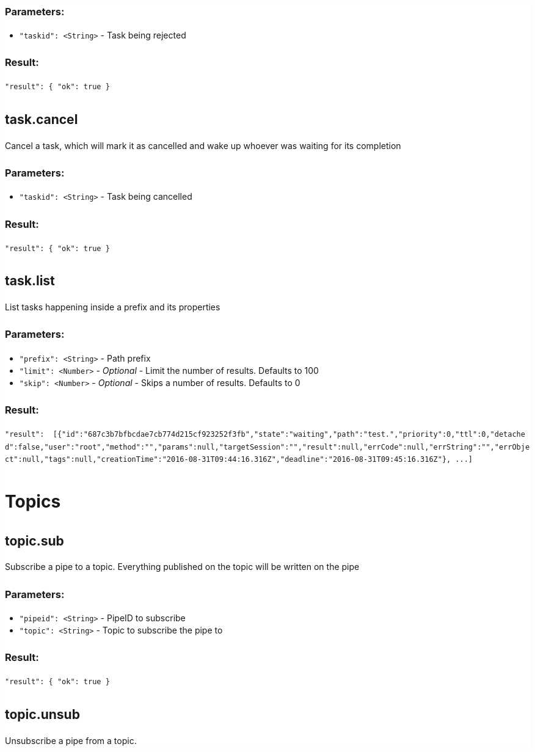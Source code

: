 ### Parameters:
* `"taskid": <String>` - Task being rejected

### Result:
    "result": { "ok": true }

## task.cancel
Cancel a task, which will mark it as cancelled and wake up whoever was waiting for its completion

### Parameters:
* `"taskid": <String>` - Task being cancelled

### Result:
    "result": { "ok": true }

## task.list
List tasks happening inside a prefix and its properties

### Parameters:
* `"prefix": <String>` - Path prefix
* `"limit": <Number>` - *Optional* - Limit the number of results. Defaults to 100
* `"skip": <Number>` - *Optional* - Skips a number of results. Defaults to 0

### Result:
    "result":  [{"id":"687c3b7bfbcdae7cb774d215cf923252f3fb","state":"waiting","path":"test.","priority":0,"ttl":0,"detached":false,"user":"root","method":"","params":null,"targetSession":"","result":null,"errCode":null,"errString":"","errObject":null,"tags":null,"creationTime":"2016-08-31T09:44:16.316Z","deadline":"2016-08-31T09:45:16.316Z"}, ...]


# Topics

## topic.sub
Subscribe a pipe to a topic. Everything published on the topic will be written on the pipe

### Parameters:
* `"pipeid": <String>` - PipeID to subscribe
* `"topic": <String>` - Topic to subscribe the pipe to

### Result:
    "result": { "ok": true }


## topic.unsub
Unsubscribe a pipe from a topic.
